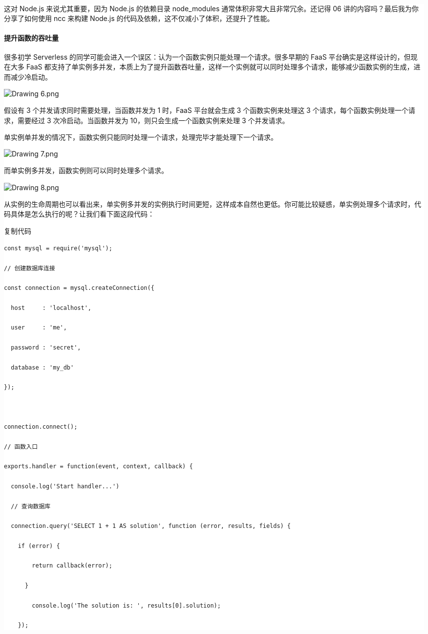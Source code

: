 这对 Node.js 来说尤其重要，因为 Node.js 的依赖目录 node_modules 通常体积非常大且非常冗余。还记得 06 讲的内容吗？最后我为你分享了如何使用 ncc 来构建 Node.js 的代码及依赖，这不仅减小了体积，还提升了性能。

#### 提升函数的吞吐量

很多初学 Serverless 的同学可能会进入一个误区：认为一个函数实例只能处理一个请求。很多早期的 FaaS 平台确实是这样设计的，但现在大多 FaaS 都支持了单实例多并发，本质上为了提升函数吞吐量，这样一个实例就可以同时处理多个请求，能够减少函数实例的生成，进而减少冷启动。

![Drawing 6.png](https://s0.lgstatic.com/i/image/M00/8E/AC/CgqCHmAFQGOAalPEAAKfjpk2TGQ796.png)

假设有 3 个并发请求同时需要处理，当函数并发为 1 时，FaaS 平台就会生成 3 个函数实例来处理这 3 个请求，每个函数实例处理一个请求，需要经过 3 次冷启动。当函数并发为 10，则只会生成一个函数实例来处理 3 个并发请求。

单实例单并发的情况下，函数实例只能同时处理一个请求，处理完毕才能处理下一个请求。

![Drawing 7.png](https://s0.lgstatic.com/i/image/M00/8E/AC/CgqCHmAFQG6AZtARAAFLIxd18bA584.png)

而单实例多并发，函数实例则可以同时处理多个请求。

![Drawing 8.png](https://s0.lgstatic.com/i/image2/M01/06/8F/CgpVE2AFQHeADlNcAAEArS4tH6M355.png)

从实例的生命周期也可以看出来，单实例多并发的实例执行时间更短，这样成本自然也更低。你可能比较疑惑，单实例处理多个请求时，代码具体是怎么执行的呢？让我们看下面这段代码：

复制代码

```
const mysql = require('mysql');

// 创建数据库连接

const connection = mysql.createConnection({

  host     : 'localhost',

  user     : 'me',

  password : 'secret',

  database : 'my_db'

});

 

connection.connect();

// 函数入口

exports.handler = function(event, context, callback) {

  console.log('Start handler...')

  // 查询数据库

  connection.query('SELECT 1 + 1 AS solution', function (error, results, fields) {

    if (error) {

        return callback(error);

      }

        console.log('The solution is: ', results[0].solution);

    });

```